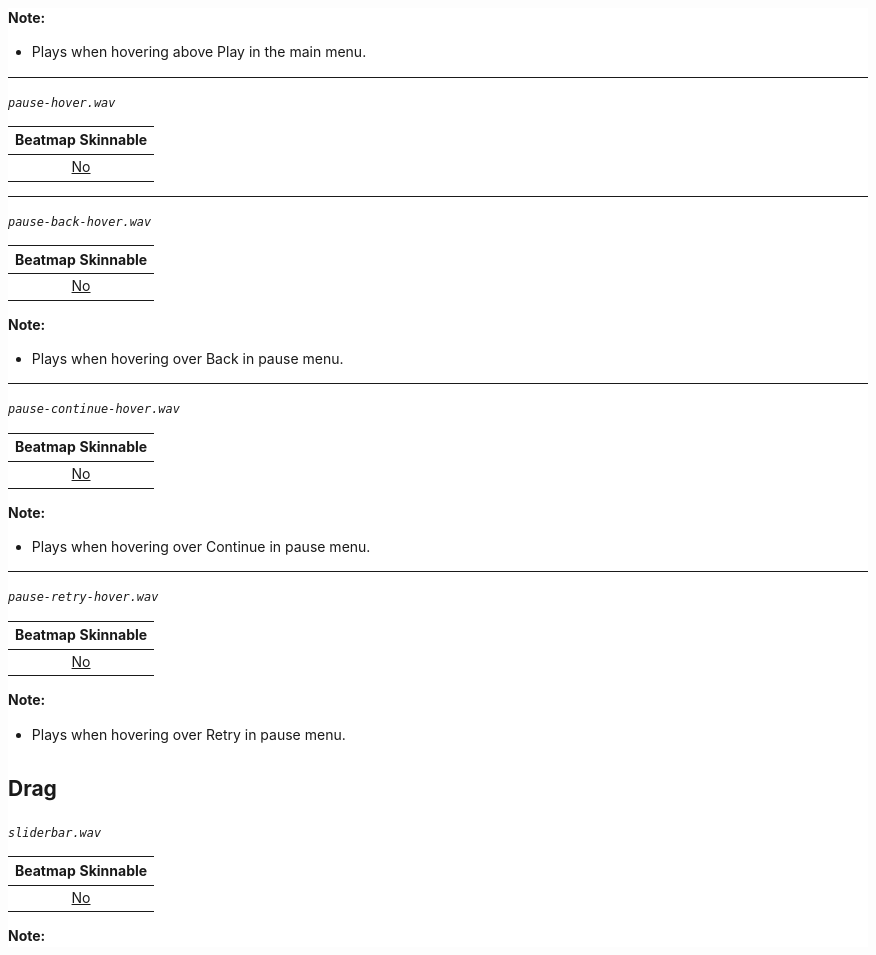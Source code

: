 **Note:**

- Plays when hovering above Play in the main menu.

* * *

*`pause-hover.wav`*

|      Beatmap Skinnable       |
|:----------------------------:|
| [No](/wiki/shared/false.png) |

* * *

*`pause-back-hover.wav`*

|      Beatmap Skinnable       |
|:----------------------------:|
| [No](/wiki/shared/false.png) |

**Note:**

- Plays when hovering over Back in pause menu.

* * *

*`pause-continue-hover.wav`*

|      Beatmap Skinnable       |
|:----------------------------:|
| [No](/wiki/shared/false.png) |

**Note:**

- Plays when hovering over Continue in pause menu.

* * *

*`pause-retry-hover.wav`*

|      Beatmap Skinnable       |
|:----------------------------:|
| [No](/wiki/shared/false.png) |

**Note:**

- Plays when hovering over Retry in pause menu.

## Drag

*`sliderbar.wav`*

|      Beatmap Skinnable       |
|:----------------------------:|
| [No](/wiki/shared/false.png) |

**Note:**
